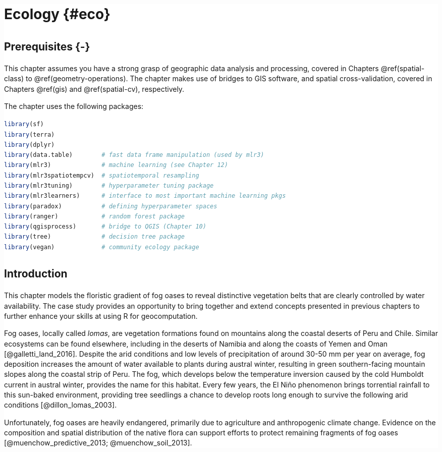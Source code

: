 # Ecology {#eco}



## Prerequisites {-}

This chapter assumes you have a strong grasp of geographic data analysis and processing, covered in Chapters \@ref(spatial-class) to \@ref(geometry-operations).
The chapter makes use of bridges to GIS software, and spatial cross-validation, covered in Chapters \@ref(gis) and \@ref(spatial-cv), respectively.

The chapter uses the following packages:


``` r
library(sf)
library(terra)
library(dplyr)
library(data.table)        # fast data frame manipulation (used by mlr3)
library(mlr3)              # machine learning (see Chapter 12)
library(mlr3spatiotempcv)  # spatiotemporal resampling 
library(mlr3tuning)        # hyperparameter tuning package
library(mlr3learners)      # interface to most important machine learning pkgs
library(paradox)           # defining hyperparameter spaces
library(ranger)            # random forest package
library(qgisprocess)       # bridge to QGIS (Chapter 10)
library(tree)              # decision tree package
library(vegan)             # community ecology package
```

## Introduction

This chapter models the floristic gradient of fog oases to reveal distinctive vegetation belts that are clearly controlled by water availability.
The case study provides an opportunity to bring together and extend concepts presented in previous chapters to further enhance your skills at using R for geocomputation.

Fog oases, locally called *lomas*, are vegetation formations found on mountains along the coastal deserts of Peru and Chile.
Similar ecosystems can be found elsewhere, including in the deserts of Namibia and along the coasts of Yemen and Oman [@galletti_land_2016].
Despite the arid conditions and low levels of precipitation of around 30-50 mm per year on average, fog deposition increases the amount of water available to plants during austral winter, resulting in green southern-facing mountain slopes along the coastal strip of Peru. 
The fog, which develops below the temperature inversion caused by the cold Humboldt current in austral winter, provides the name for this habitat.
Every few years, the El Niño phenomenon brings torrential rainfall to this sun-baked environment, providing tree seedlings a chance to develop roots long enough to survive the following arid conditions [@dillon_lomas_2003].

Unfortunately, fog oases are heavily endangered, primarily due to agriculture and anthropogenic climate change.
Evidence on the composition and spatial distribution of the native flora can support efforts to protect remaining fragments of fog oases [@muenchow_predictive_2013; @muenchow_soil_2013].
